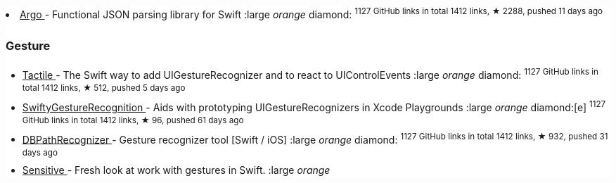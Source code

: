  <li>
  <a href="https://github.com/thoughtbot/Argo">
   Argo
  </a>
  - Functional JSON parsing library for Swift :large
  <em>
   orange
  </em>
  diamond:
  <sup>
   1127 GitHub links in total 1412 links, &#9733 2288, pushed 11 days ago
  </sup>
 </li>
</ul>
<h3>
 Gesture
</h3>
<ul>
 <li>
  <a href="https://github.com/delba/Tactile">
   Tactile
  </a>
  - The Swift way to add UIGestureRecognizer and to react to UIControlEvents :large
  <em>
   orange
  </em>
  diamond:
  <sup>
   1127 GitHub links in total 1412 links, &#9733 512, pushed 5 days ago
  </sup>
 </li>
 <li>
  <a href="https://github.com/b3ll/SwiftyGestureRecognition">
   SwiftyGestureRecognition
  </a>
  - Aids with prototyping UIGestureRecognizers in Xcode Playgrounds :large
  <em>
   orange
  </em>
  diamond:[e]
  <sup>
   1127 GitHub links in total 1412 links, &#9733 96, pushed 61 days ago
  </sup>
 </li>
 <li>
  <a href="https://github.com/didierbrun/DBPathRecognizer">
   DBPathRecognizer
  </a>
  - Gesture recognizer tool [Swift / iOS] :large
  <em>
   orange
  </em>
  diamond:
  <sup>
   1127 GitHub links in total 1412 links, &#9733 932, pushed 31 days ago
  </sup>
 </li>
 <li>
  <a href="https://github.com/igormatyushkin014/Sensitive">
   Sensitive
  </a>
  - Fresh look at work with gestures in Swift. :large
  <em>
   orange